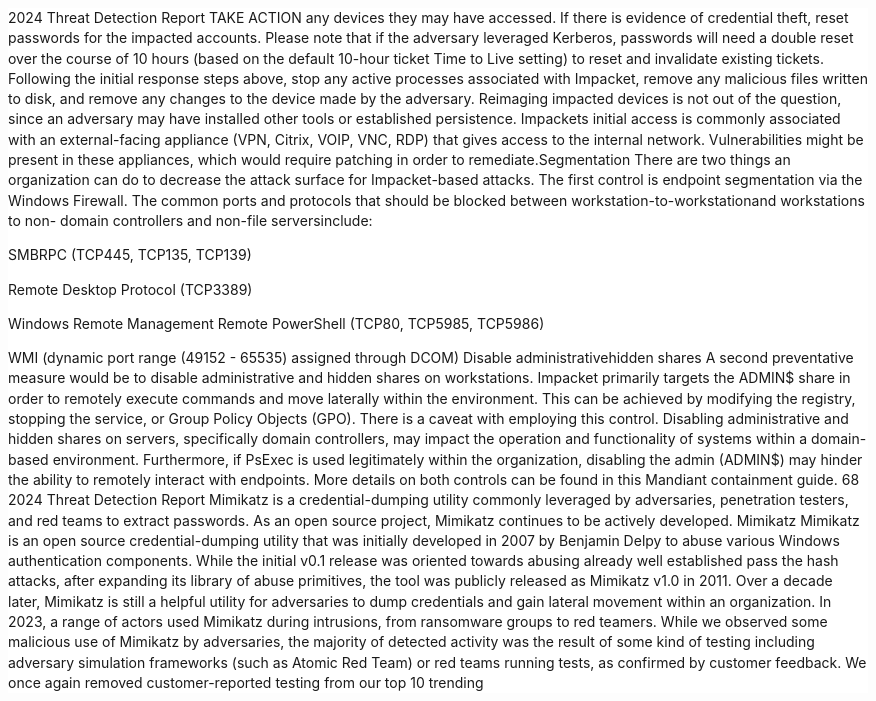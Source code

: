2024 Threat Detection Report
TAKE
ACTION
any devices they may have accessed. If there is evidence of credential theft, 
reset passwords for the impacted accounts. Please note that if the adversary 
leveraged Kerberos, passwords will need a double reset over the course of 
10 hours (based on the default 10\-hour ticket Time to Live setting) to reset 
and invalidate existing tickets.
Following the initial response steps above, stop any active processes 
associated with Impacket, remove any malicious files written to disk,
and remove any changes to the device made by the adversary. Reimaging 
impacted devices is not out of the question, since an adversary may have 
installed other tools or established persistence. Impackets initial access is 
commonly associated with an external\-facing appliance (VPN, Citrix, VOIP, 
VNC, RDP) that gives access to the internal network. Vulnerabilities might
be present in these appliances, which would require patching in order
to remediate.Segmentation
There are two things an organization can do to decrease the attack surface 
for Impacket\-based attacks. The first control is endpoint segmentation 
via the Windows Firewall. The common ports and protocols that should be 
blocked between workstation\-to\-workstationand workstations to non\-
domain controllers and non\-file serversinclude:
 
SMBRPC (TCP445, TCP135, TCP139\)
 
Remote Desktop Protocol (TCP3389\)
 
Windows Remote Management Remote PowerShell (TCP80, TCP5985, 
TCP5986\)
 
WMI (dynamic port range (49152 \- 65535\) assigned through DCOM)
Disable administrativehidden shares
A second preventative measure would be to disable administrative and 
hidden shares on workstations. Impacket primarily targets the ADMIN$ 
share in order to remotely execute commands and move laterally within the 
environment. This can be achieved by modifying the registry, stopping the 
service, or Group Policy Objects (GPO).
There is a caveat with employing this control. Disabling administrative and 
hidden shares on servers, specifically domain controllers, may impact the 
operation and functionality of systems within a domain\-based environment. 
Furthermore, if PsExec is used legitimately within the organization, disabling 
the admin (ADMIN$) may hinder the ability to remotely interact with endpoints.
More details on both controls can be found in this
Mandiant containment guide.
68
2024 Threat Detection Report
Mimikatz is a credential\-dumping utility commonly 
leveraged by adversaries, penetration testers, and red 
teams to extract passwords. As an open source project, 
Mimikatz continues to be actively developed.
Mimikatz
Mimikatz is an open source credential\-dumping utility that was
initially developed in 2007 by Benjamin Delpy to abuse various Windows 
authentication components. While the initial v0\.1 release was oriented 
towards abusing already well established pass the hash attacks, after 
expanding its library of abuse primitives, the tool was publicly released as 
Mimikatz v1\.0 in 2011\. Over a decade later, Mimikatz is still a helpful utility 
for adversaries to dump credentials and gain lateral movement within an 
organization. In 2023, a range of actors used Mimikatz during intrusions, 
from ransomware groups to red teamers.
While we observed some malicious use of Mimikatz by adversaries,
the majority of detected activity was the result of some kind of testing
including adversary simulation frameworks (such as Atomic Red Team)
or red teams running tests, as confirmed by customer feedback. We
once again removed customer\-reported testing from our top 10 trending 